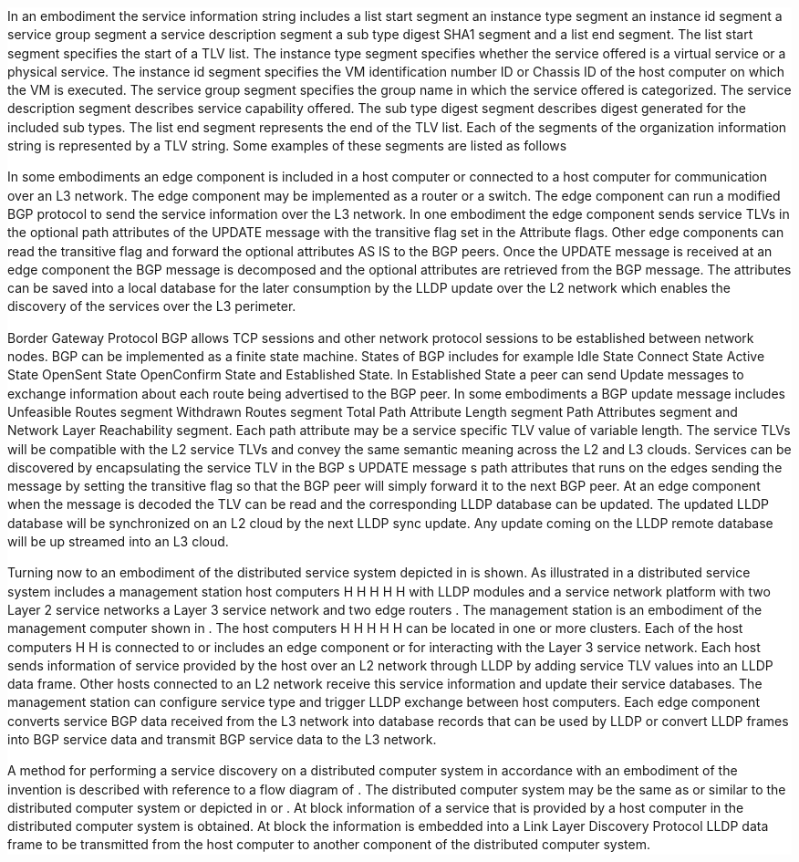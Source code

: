 In an embodiment the service information string includes a list start segment an instance type segment an instance id segment a service group segment a service description segment a sub type digest SHA1 segment and a list end segment. The list start segment specifies the start of a TLV list. The instance type segment specifies whether the service offered is a virtual service or a physical service. The instance id segment specifies the VM identification number ID or Chassis ID of the host computer on which the VM is executed. The service group segment specifies the group name in which the service offered is categorized. The service description segment describes service capability offered. The sub type digest segment describes digest generated for the included sub types. The list end segment represents the end of the TLV list. Each of the segments of the organization information string is represented by a TLV string. Some examples of these segments are listed as follows 

In some embodiments an edge component is included in a host computer or connected to a host computer for communication over an L3 network. The edge component may be implemented as a router or a switch. The edge component can run a modified BGP protocol to send the service information over the L3 network. In one embodiment the edge component sends service TLVs in the optional path attributes of the UPDATE message with the transitive flag set in the Attribute flags. Other edge components can read the transitive flag and forward the optional attributes AS IS to the BGP peers. Once the UPDATE message is received at an edge component the BGP message is decomposed and the optional attributes are retrieved from the BGP message. The attributes can be saved into a local database for the later consumption by the LLDP update over the L2 network which enables the discovery of the services over the L3 perimeter.

Border Gateway Protocol BGP allows TCP sessions and other network protocol sessions to be established between network nodes. BGP can be implemented as a finite state machine. States of BGP includes for example Idle State Connect State Active State OpenSent State OpenConfirm State and Established State. In Established State a peer can send Update messages to exchange information about each route being advertised to the BGP peer. In some embodiments a BGP update message includes Unfeasible Routes segment Withdrawn Routes segment Total Path Attribute Length segment Path Attributes segment and Network Layer Reachability segment. Each path attribute may be a service specific TLV value of variable length. The service TLVs will be compatible with the L2 service TLVs and convey the same semantic meaning across the L2 and L3 clouds. Services can be discovered by encapsulating the service TLV in the BGP s UPDATE message s path attributes that runs on the edges sending the message by setting the transitive flag so that the BGP peer will simply forward it to the next BGP peer. At an edge component when the message is decoded the TLV can be read and the corresponding LLDP database can be updated. The updated LLDP database will be synchronized on an L2 cloud by the next LLDP sync update. Any update coming on the LLDP remote database will be up streamed into an L3 cloud.

Turning now to an embodiment of the distributed service system depicted in is shown. As illustrated in a distributed service system includes a management station host computers H H H H H with LLDP modules and a service network platform with two Layer 2 service networks a Layer 3 service network and two edge routers . The management station is an embodiment of the management computer shown in . The host computers H H H H H can be located in one or more clusters. Each of the host computers H H is connected to or includes an edge component or for interacting with the Layer 3 service network. Each host sends information of service provided by the host over an L2 network through LLDP by adding service TLV values into an LLDP data frame. Other hosts connected to an L2 network receive this service information and update their service databases. The management station can configure service type and trigger LLDP exchange between host computers. Each edge component converts service BGP data received from the L3 network into database records that can be used by LLDP or convert LLDP frames into BGP service data and transmit BGP service data to the L3 network.

A method for performing a service discovery on a distributed computer system in accordance with an embodiment of the invention is described with reference to a flow diagram of . The distributed computer system may be the same as or similar to the distributed computer system or depicted in or . At block information of a service that is provided by a host computer in the distributed computer system is obtained. At block the information is embedded into a Link Layer Discovery Protocol LLDP data frame to be transmitted from the host computer to another component of the distributed computer system.
